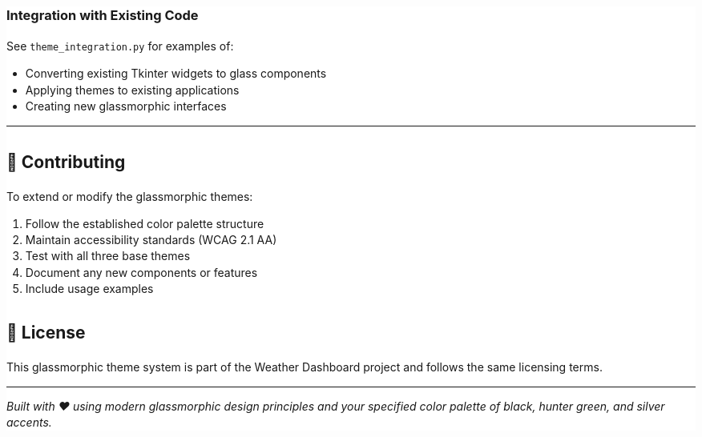 ### Integration with Existing Code

See `theme_integration.py` for examples of:

- Converting existing Tkinter widgets to glass components
- Applying themes to existing applications
- Creating new glassmorphic interfaces

---

## 🤝 Contributing

To extend or modify the glassmorphic themes:

1. Follow the established color palette structure
2. Maintain accessibility standards (WCAG 2.1 AA)
3. Test with all three base themes
4. Document any new components or features
5. Include usage examples

## 📄 License

This glassmorphic theme system is part of the Weather Dashboard project and follows the same licensing terms.

---

*Built with ❤️ using modern glassmorphic design principles and your specified color palette of black, hunter green, and silver accents.*
